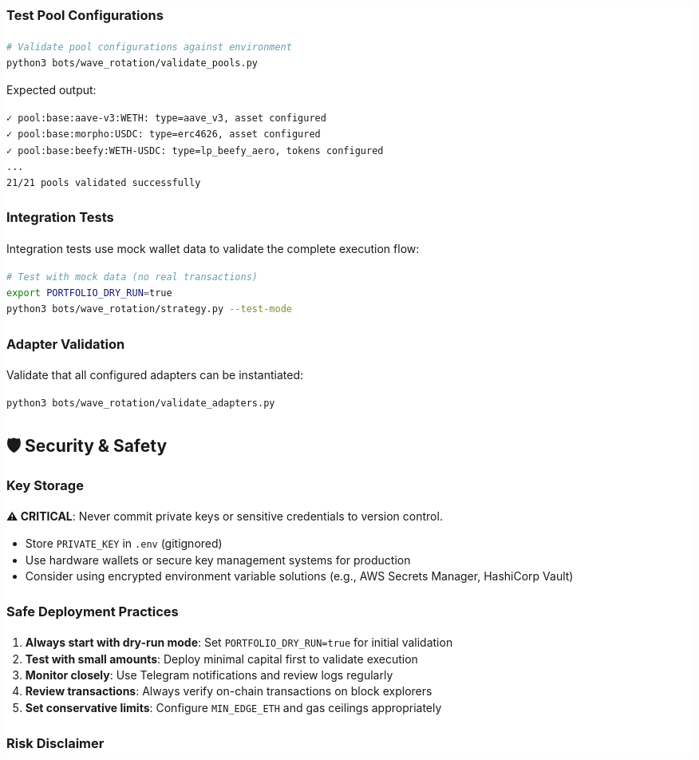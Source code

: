 ### Test Pool Configurations

```bash
# Validate pool configurations against environment
python3 bots/wave_rotation/validate_pools.py
```

Expected output:
```
✓ pool:base:aave-v3:WETH: type=aave_v3, asset configured
✓ pool:base:morpho:USDC: type=erc4626, asset configured
✓ pool:base:beefy:WETH-USDC: type=lp_beefy_aero, tokens configured
...
21/21 pools validated successfully
```

### Integration Tests

Integration tests use mock wallet data to validate the complete execution flow:

```bash
# Test with mock data (no real transactions)
export PORTFOLIO_DRY_RUN=true
python3 bots/wave_rotation/strategy.py --test-mode
```

### Adapter Validation

Validate that all configured adapters can be instantiated:

```bash
python3 bots/wave_rotation/validate_adapters.py
```

## 🛡️ Security & Safety

### Key Storage

**⚠️ CRITICAL**: Never commit private keys or sensitive credentials to version control.

- Store `PRIVATE_KEY` in `.env` (gitignored)
- Use hardware wallets or secure key management systems for production
- Consider using encrypted environment variable solutions (e.g., AWS Secrets Manager, HashiCorp Vault)

### Safe Deployment Practices

1. **Always start with dry-run mode**: Set `PORTFOLIO_DRY_RUN=true` for initial validation
2. **Test with small amounts**: Deploy minimal capital first to validate execution
3. **Monitor closely**: Use Telegram notifications and review logs regularly
4. **Review transactions**: Always verify on-chain transactions on block explorers
5. **Set conservative limits**: Configure `MIN_EDGE_ETH` and gas ceilings appropriately

### Risk Disclaimer
